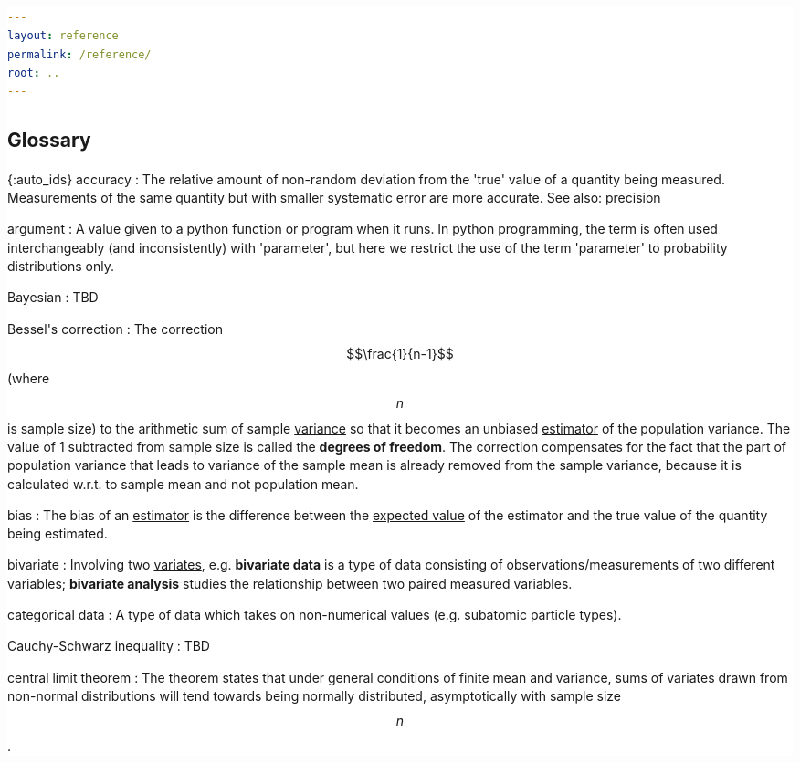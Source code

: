 ```yaml
---
layout: reference
permalink: /reference/
root: ..
---
```


<script src="../code/math-code.js"></script>

<script async src="//mathjax.rstudio.com/latest/MathJax.js?config=TeX-MML-AM_CHTML">
</script>

## Glossary

{:auto_ids}
accuracy
:   The relative amount of non-random deviation from the 'true' value of a quantity being measured. Measurements of the same quantity but with smaller [systematic error](#systematic-error) are more accurate. 
See also: [precision](#precision)

argument
:   A value given to a python function or program when it runs. In python programming, the term is often used interchangeably (and inconsistently) with 'parameter', but here we restrict the use of the term 'parameter' to probability distributions only.

Bayesian
:   TBD

Bessel's correction
:   The correction $$\frac{1}{n-1}$$ (where $$n$$ is sample size) to the arithmetic sum of sample [variance](#variance) so that it becomes an unbiased [estimator](#estimator) of the population variance. The value of 1 subtracted from sample size is called the __degrees of freedom__. The correction compensates for the fact that the part of population variance that leads to variance of the sample mean is already removed from the sample variance, because it is calculated w.r.t. to sample mean and not population mean.

bias
:   The bias of an [estimator](#estimator) is the difference between the [expected value](#expectation) of the estimator and the true value of the quantity being estimated.

bivariate
:  Involving two [variates](#random-variate), e.g. __bivariate data__ is a type of data consisting of observations/measurements of two different variables; __bivariate analysis__ studies the relationship between two paired measured variables.

categorical data
:   A type of data which takes on non-numerical values (e.g. subatomic particle types).

Cauchy-Schwarz inequality
:   TBD

central limit theorem
: The theorem states that under general conditions of finite mean and variance, sums of variates drawn from non-normal distributions will tend towards being normally distributed, asymptotically with sample size $$n$$.
